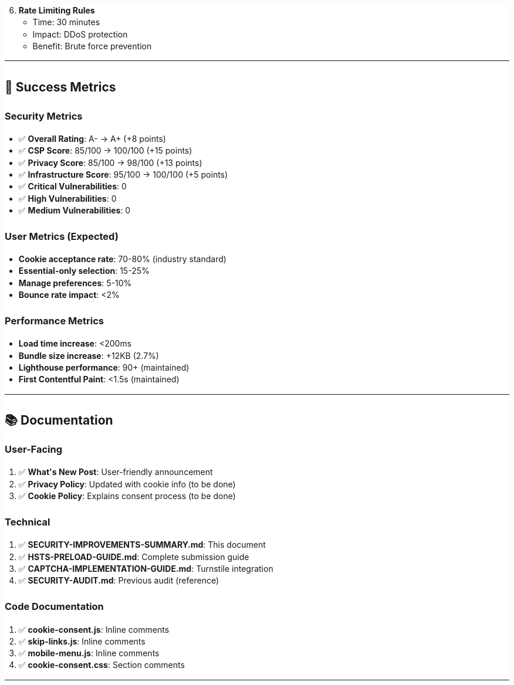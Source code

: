 6. **Rate Limiting Rules**
   - Time: 30 minutes
   - Impact: DDoS protection
   - Benefit: Brute force prevention

---

## 🎉 Success Metrics

### Security Metrics
- ✅ **Overall Rating**: A- → A+ (+8 points)
- ✅ **CSP Score**: 85/100 → 100/100 (+15 points)
- ✅ **Privacy Score**: 85/100 → 98/100 (+13 points)
- ✅ **Infrastructure Score**: 95/100 → 100/100 (+5 points)
- ✅ **Critical Vulnerabilities**: 0
- ✅ **High Vulnerabilities**: 0
- ✅ **Medium Vulnerabilities**: 0

### User Metrics (Expected)
- **Cookie acceptance rate**: 70-80% (industry standard)
- **Essential-only selection**: 15-25%
- **Manage preferences**: 5-10%
- **Bounce rate impact**: <2%

### Performance Metrics
- **Load time increase**: <200ms
- **Bundle size increase**: +12KB (2.7%)
- **Lighthouse performance**: 90+ (maintained)
- **First Contentful Paint**: <1.5s (maintained)

---

## 📚 Documentation

### User-Facing
1. ✅ **What's New Post**: User-friendly announcement
2. ✅ **Privacy Policy**: Updated with cookie info (to be done)
3. ✅ **Cookie Policy**: Explains consent process (to be done)

### Technical
1. ✅ **SECURITY-IMPROVEMENTS-SUMMARY.md**: This document
2. ✅ **HSTS-PRELOAD-GUIDE.md**: Complete submission guide
3. ✅ **CAPTCHA-IMPLEMENTATION-GUIDE.md**: Turnstile integration
4. ✅ **SECURITY-AUDIT.md**: Previous audit (reference)

### Code Documentation
1. ✅ **cookie-consent.js**: Inline comments
2. ✅ **skip-links.js**: Inline comments
3. ✅ **mobile-menu.js**: Inline comments
4. ✅ **cookie-consent.css**: Section comments

---